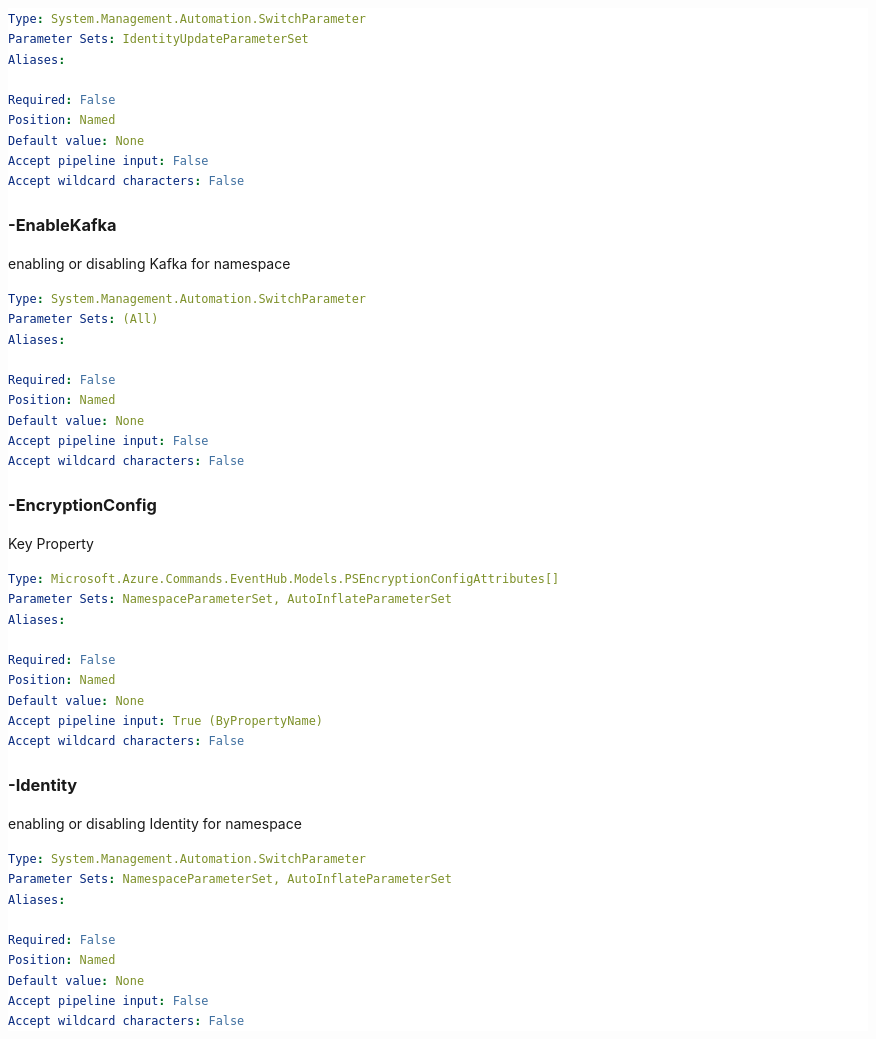 ```yaml
Type: System.Management.Automation.SwitchParameter
Parameter Sets: IdentityUpdateParameterSet
Aliases:

Required: False
Position: Named
Default value: None
Accept pipeline input: False
Accept wildcard characters: False
```

### -EnableKafka
enabling or disabling Kafka for namespace

```yaml
Type: System.Management.Automation.SwitchParameter
Parameter Sets: (All)
Aliases:

Required: False
Position: Named
Default value: None
Accept pipeline input: False
Accept wildcard characters: False
```

### -EncryptionConfig
Key Property

```yaml
Type: Microsoft.Azure.Commands.EventHub.Models.PSEncryptionConfigAttributes[]
Parameter Sets: NamespaceParameterSet, AutoInflateParameterSet
Aliases:

Required: False
Position: Named
Default value: None
Accept pipeline input: True (ByPropertyName)
Accept wildcard characters: False
```

### -Identity
enabling or disabling Identity for namespace

```yaml
Type: System.Management.Automation.SwitchParameter
Parameter Sets: NamespaceParameterSet, AutoInflateParameterSet
Aliases:

Required: False
Position: Named
Default value: None
Accept pipeline input: False
Accept wildcard characters: False
```
